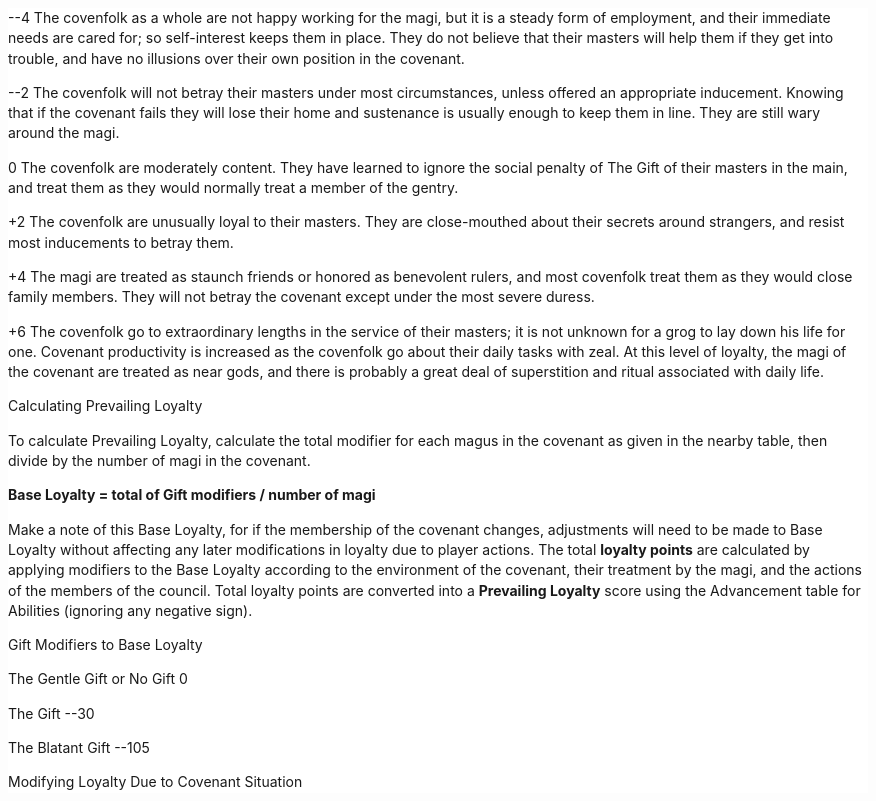 --4 The covenfolk as a whole are not happy working for the magi, but it
is a steady form of employment, and their immediate needs are cared for;
so self-interest keeps them in place. They do not believe that their
masters will help them if they get into trouble, and have no illusions
over their own position in the covenant.

--2 The covenfolk will not betray their masters under most
circumstances, unless offered an appropriate inducement. Knowing that if
the covenant fails they will lose their home and sustenance is usually
enough to keep them in line. They are still wary around the magi.

0 The covenfolk are moderately content. They have learned to ignore the
social penalty of The Gift of their masters in the main, and treat them
as they would normally treat a member of the gentry.

+2 The covenfolk are unusually loyal to their masters. They are
close-mouthed about their secrets around strangers, and resist most
inducements to betray them.

+4 The magi are treated as staunch friends or honored as benevolent
rulers, and most covenfolk treat them as they would close family
members. They will not betray the covenant except under the most severe
duress.

+6 The covenfolk go to extraordinary lengths in the service of their
masters; it is not unknown for a grog to lay down his life for one.
Covenant productivity is increased as the covenfolk go about their daily
tasks with zeal. At this level of loyalty, the magi of the covenant are
treated as near gods, and there is probably a great deal of superstition
and ritual associated with daily life.

Calculating Prevailing Loyalty

To calculate Prevailing Loyalty, calculate the total modifier for each
magus in the covenant as given in the nearby table, then divide by the
number of magi in the covenant.

**Base Loyalty = total of Gift modifiers / number of magi**

Make a note of this Base Loyalty, for if the membership of the covenant
changes, adjustments will need to be made to Base Loyalty without
affecting any later modifications in loyalty due to player actions. The
total **loyalty points** are calculated by applying modifiers to the
Base Loyalty according to the environment of the covenant, their
treatment by the magi, and the actions of the members of the council.
Total loyalty points are converted into a **Prevailing Loyalty** score
using the Advancement table for Abilities (ignoring any negative sign).

Gift Modifiers to Base Loyalty

The Gentle Gift or No Gift 0

The Gift --30

The Blatant Gift --105

Modifying Loyalty Due to Covenant Situation
